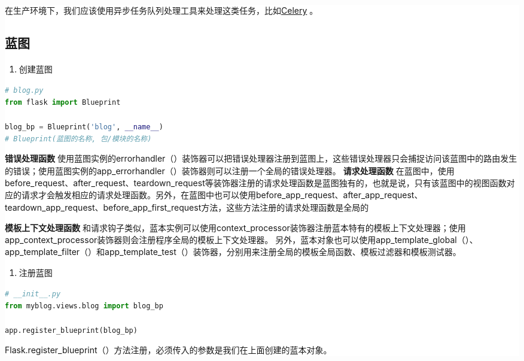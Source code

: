 在生产环境下，我们应该使用异步任务队列处理工具来处理这类任务，比如[Celery](http://www.celeryproject.com) 。



## 蓝图

1. 创建蓝图

```py
# blog.py
from flask import Blueprint

blog_bp = Blueprint('blog', __name__)
# Blueprint(蓝图的名称, 包/模块的名称)
```
**错误处理函数**
使用蓝图实例的errorhandler（）装饰器可以把错误处理器注册到蓝图上，这些错误处理器只会捕捉访问该蓝图中的路由发生的错误；使用蓝图实例的app_errorhandler（）装饰器则可以注册一个全局的错误处理器。
**请求处理函数**
在蓝图中，使用before_request、after_request、teardown_request等装饰器注册的请求处理函数是蓝图独有的，也就是说，只有该蓝图中的视图函数对应的请求才会触发相应的请求处理函数。另外，在蓝图中也可以使用before_app_request、after_app_request、teardown_app_request、before_app_first_request方法，这些方法注册的请求处理函数是全局的

**模板上下文处理函数**
和请求钩子类似，蓝本实例可以使用context_processor装饰器注册蓝本特有的模板上下文处理器；使用app_context_processor装饰器则会注册程序全局的模板上下文处理器。
另外，蓝本对象也可以使用app_template_global（）、app_template_filter（）和app_template_test（）装饰器，分别用来注册全局的模板全局函数、模板过滤器和模板测试器。
 
1. 注册蓝图
```py
# __init__.py
from myblog.views.blog import blog_bp

app.register_blueprint(blog_bp)
```
Flask.register_blueprint（）方法注册，必须传入的参数是我们在上面创建的蓝本对象。


